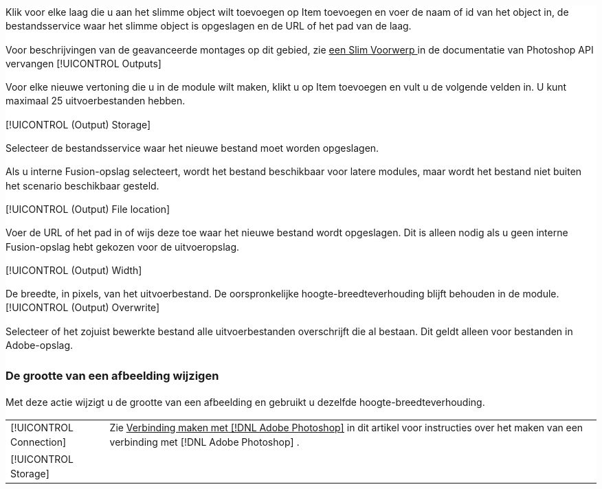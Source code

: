    <td>Klik voor elke laag die u aan het slimme object wilt toevoegen op Item toevoegen en voer de naam of id van het object in, de bestandsservice waar het slimme object is opgeslagen en de URL of het pad van de laag.<p>Voor beschrijvingen van de geavanceerde montages op dit gebied, zie <a href="https://developer.adobe.com/firefly-services/docs/photoshop/api/photoshop_replaceSmartObject/"> een Slim Voorwerp </a> in de documentatie van Photoshop API vervangen </td> 
    </tr>
    <tr>
      <td role="rowheader">[!UICONTROL Outputs]</td>
      <td>
        <p>Voor elke nieuwe vertoning die u in de module wilt maken, klikt u op Item toevoegen en vult u de volgende velden in. U kunt maximaal 25 uitvoerbestanden hebben.</p>
      </td>
    </tr>
    <tr>
      <td role="rowheader">[!UICONTROL (Output) Storage]</td>
      <td>
        <p>Selecteer de bestandsservice waar het nieuwe bestand moet worden opgeslagen.</p><p>Als u interne Fusion-opslag selecteert, wordt het bestand beschikbaar voor latere modules, maar wordt het bestand niet buiten het scenario beschikbaar gesteld.</p>
      </td>
    </tr>
    <tr>
      <td role="rowheader">
        <p>[!UICONTROL (Output) File location]</p>
      </td>
   <td> Voer de URL of het pad in of wijs deze toe waar het nieuwe bestand wordt opgeslagen.  Dit is alleen nodig als u geen interne Fusion-opslag hebt gekozen voor de uitvoeropslag.</td> 
    </tr>
    <tr>
      <td role="rowheader">
        <p>[!UICONTROL (Output) Width]</p>
      </td>
   <td> De breedte, in pixels, van het uitvoerbestand. De oorspronkelijke hoogte-breedteverhouding blijft behouden in de module. </td> 
    </tr>
    <tr>
      <td role="rowheader">[!UICONTROL (Output) Overwrite]</td>
      <td>
        <p>Selecteer of het zojuist bewerkte bestand alle uitvoerbestanden overschrijft die al bestaan. Dit geldt alleen voor bestanden in Adobe-opslag.</p>
      </td>
    </tbody>
</table>

### De grootte van een afbeelding wijzigen

Met deze actie wijzigt u de grootte van een afbeelding en gebruikt u dezelfde hoogte-breedteverhouding.

<table style="table-layout:auto"> 
  <col/>
  <col/>
  <tbody>
    <tr>
      <td role="rowheader">[!UICONTROL Connection]</td>
      <td>Zie <a href="#create-a-connection-to-adobe-photoshop" class="MCXref xref" > Verbinding maken met [!DNL Adobe Photoshop]</a> in dit artikel voor instructies over het maken van een verbinding met [!DNL Adobe Photoshop] .</td>
    </tr>
    <tr>
      <td role="rowheader">[!UICONTROL Storage]</td>
      <td>